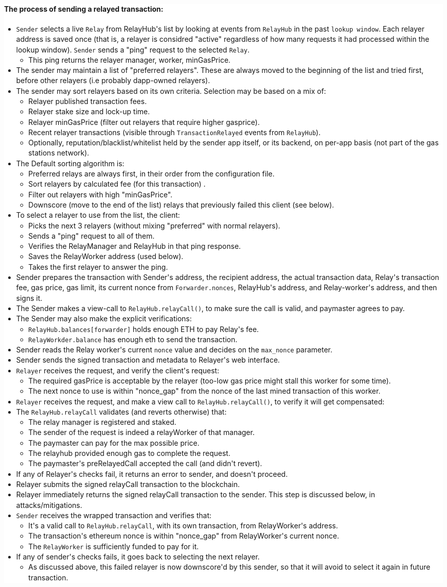 #### The process of sending a relayed transaction:

* `Sender` selects a live `Relay` from RelayHub's list by looking at events from `RelayHub` in the past `lookup window`.
   Each relayer address is saved once (that is, a relayer is considred "active" regardless of how many requests it had 
   processed within the lookup window).  `Sender` sends a "ping" request to the selected `Relay`.
   - This ping returns the relayer manager, worker, minGasPrice.
* The sender may maintain a list of "preferred relayers". These are always moved to the beginning of the list and tried 
  first, before other relayers (i.e probably dapp-owned relayers).
* The sender may sort relayers based on its own criteria. Selection may be based on a mix of:
    * Relayer published transaction fees.
    * Relayer stake size and lock-up time.
    * Relayer minGasPrice (filter out relayers that require higher gasprice).
    * Recent relayer transactions (visible through `TransactionRelayed` events from `RelayHub`).
    * Optionally, reputation/blacklist/whitelist held by the sender app itself, or its backend, on per-app basis (not part of the gas stations network).
* The Default sorting algorithm is:
    * Preferred relays are always first, in their order from the configuration file.
    * Sort relayers by calculated fee (for this transaction) .
    * Filter out relayers with high "minGasPrice".
    * Downscore (move to the end of the list) relays that previously failed this client (see below).
* To select a relayer to use from the list, the client:
    * Picks the next 3 relayers (without mixing "preferred" with normal relayers).
    * Sends a "ping" request to all of them.
    * Verifies the RelayManager and RelayHub in that ping response.
    * Saves the RelayWorker address (used below).
    * Takes the first relayer to answer the ping.
* Sender prepares the transaction with Sender's address, the recipient address, the actual transaction data, Relay's transaction fee, gas price, gas limit, its current nonce from `Forwarder.nonces`, RelayHub's address, and Relay-worker's address, and then signs it.
* The Sender makes a view-call to `RelayHub.relayCall()`, to make sure the call is valid, and paymaster agrees to pay.
* The Sender may also make the explicit verifications:
    * `RelayHub.balances[forwarder]` holds enough ETH to pay Relay's fee.
    * `RelayWorkder.balance` has enough eth to send the transaction.
* Sender reads the Relay worker's current `nonce` value and decides on the `max_nonce` parameter.
* Sender sends the signed transaction and metadata to Relayer's web interface.
* `Relayer` receives the request, and verify the client's request:
    * The required gasPrice is acceptable by the relayer (too-low gas price might stall this worker for some time).
    * The next nonce to use is within "nonce_gap" from the nonce of the last mined transaction of this worker.
* `Relayer` receives the request, and make a view call to `RelayHub.relayCall()`, to verify it will get compensated:
* The `RelayHub.relayCall` validates (and reverts otherwise) that:
    * The relay manager is registered and staked.
    * The sender of the request is indeed a relayWorker of that manager.
    * The paymaster can pay for the max possible price.
    * The relayhub provided enough gas to complete the request.
    * The paymaster's preRelayedCall accepted the call (and didn't revert).
* If any of Relayer's checks fail, it returns an error to sender, and doesn't proceed.
* Relayer submits the signed relayCall transaction to the blockchain.
* Relayer immediately returns the signed relayCall transaction to the sender.  This step is discussed below, in attacks/mitigations.
* `Sender` receives the wrapped transaction and verifies that:
    * It's a valid call to `RelayHub.relayCall`, with its own transaction, from RelayWorker's address.
    * The transaction's ethereum nonce is within "nonce_gap" from RelayWorker's current nonce.
    * The `RelayWorker` is sufficiently funded to pay for it.
* If any of sender's checks fails, it goes back to selecting the next relayer.
  * As discussed above, this failed relayer is now downscore'd by this sender, so that it will avoid to select it again in future transaction.
